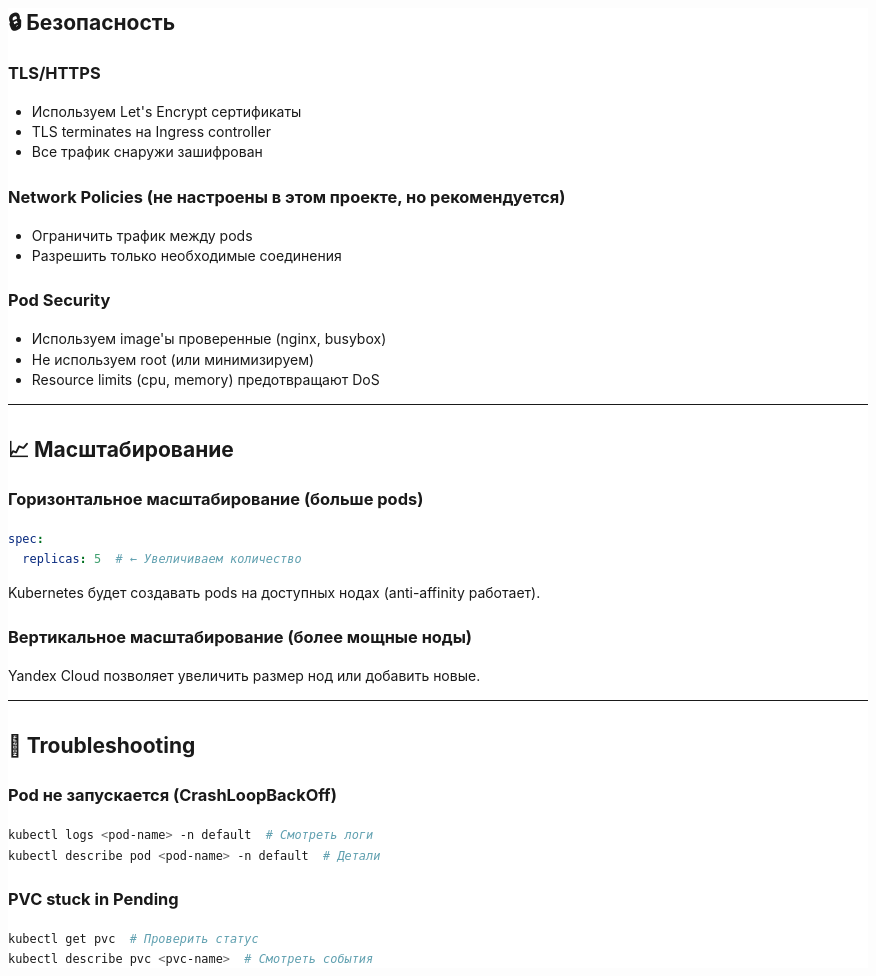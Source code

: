 
## 🔒 Безопасность

### TLS/HTTPS
- Используем Let's Encrypt сертификаты
- TLS terminates на Ingress controller
- Все трафик снаружи зашифрован

### Network Policies (не настроены в этом проекте, но рекомендуется)
- Ограничить трафик между pods
- Разрешить только необходимые соединения

### Pod Security
- Используем image'ы проверенные (nginx, busybox)
- Не используем root (или минимизируем)
- Resource limits (cpu, memory) предотвращают DoS

---

## 📈 Масштабирование

### Горизонтальное масштабирование (больше pods)

```yaml
spec:
  replicas: 5  # ← Увеличиваем количество
```

Kubernetes будет создавать pods на доступных нодах (anti-affinity работает).

### Вертикальное масштабирование (более мощные ноды)

Yandex Cloud позволяет увеличить размер нод или добавить новые.

---

## 🚨 Troubleshooting

### Pod не запускается (CrashLoopBackOff)
```bash
kubectl logs <pod-name> -n default  # Смотреть логи
kubectl describe pod <pod-name> -n default  # Детали
```

### PVC stuck in Pending
```bash
kubectl get pvc  # Проверить статус
kubectl describe pvc <pvc-name>  # Смотреть события
```
